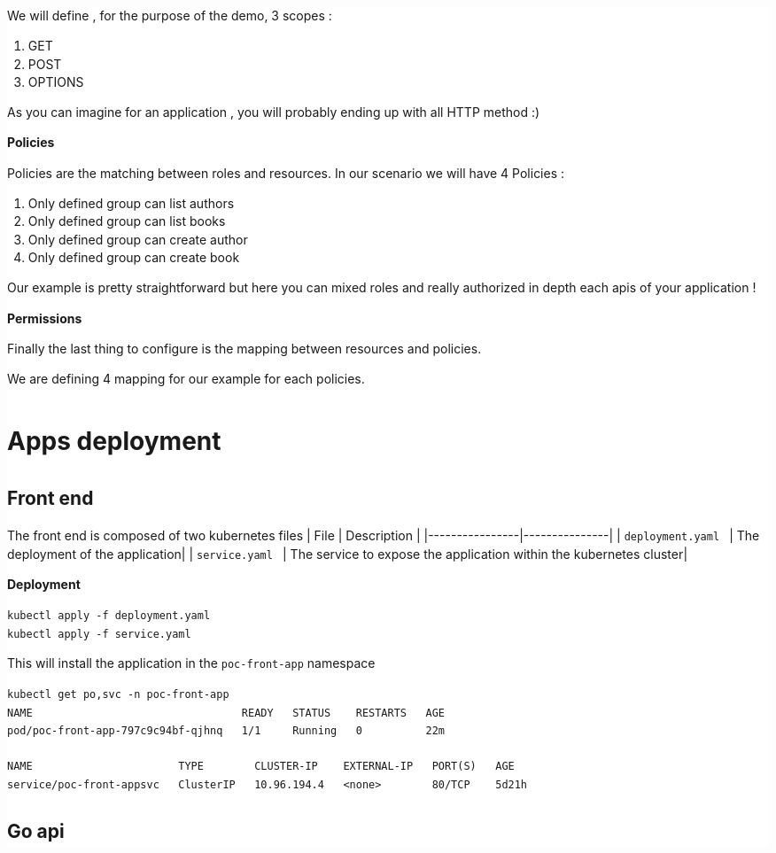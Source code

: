 We will define , for the purpose of the demo, 3 scopes : 
1. GET
2. POST
3. OPTIONS

As you can imagine for an application , you will probably ending up with all HTTP method :) 

**Policies**

Policies are the matching between roles and resources.
In our scenario we will have 4 Policies : 
1. Only defined group can list authors
2. Only defined group can list books
3. Only defined group can create author
4. Only defined group can create book 

Our example is pretty straightforward but here you can mixed roles and really authorized in depth each apis of your application !

**Permissions**

Finally the last thing to configure is the mapping between resources and policies. 

We are defining 4 mapping for our example for each policies.

# Apps deployment

## Front end 

The front end is composed of two kubernetes files 
| File            | Description        |
|----------------|---------------|
| `deployment.yaml `  | The deployment of the application|
| `service.yaml `  | The service to expose the application within the kubernetes cluster|

**Deployment** 
``` 
kubectl apply -f deployment.yaml
kubectl apply -f service.yaml 
```
This will install the application in the `poc-front-app` namespace

```
kubectl get po,svc -n poc-front-app
NAME                                 READY   STATUS    RESTARTS   AGE
pod/poc-front-app-797c9c94bf-qjhnq   1/1     Running   0          22m

NAME                       TYPE        CLUSTER-IP    EXTERNAL-IP   PORT(S)   AGE
service/poc-front-appsvc   ClusterIP   10.96.194.4   <none>        80/TCP    5d21h
```

## Go api 
